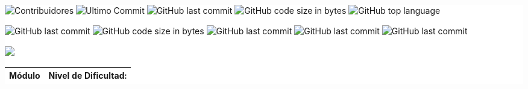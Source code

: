 ![Contribuidores](https://img.shields.io/badge/contribuidores%20-%20cuatro%20-%20blue?cacheSeconds=7200
) ![Ultimo Commit](https://img.shields.io/badge/Ultimo%20Commit%20-%2027%2F07%2F2023%20-%20orange%20?cacheSeconds=7200
) ![GitHub last commit](https://img.shields.io/badge/Lenguaje%20-%20Java%20-%20yelllow?cacheSeconds=7200
) ![GitHub code size in bytes](https://img.shields.io/badge/code%20size%20-%208.1%20Mb%20-%20%23FF0000?cacheSeconds=7200
) ![GitHub top language](https://img.shields.io/badge/Tomcat%20-%201.1%25%20-%20%23DCE313%20?cacheSeconds=7200
) 

![GitHub last commit](https://img.shields.io/badge/Integrantes%20%3A%20-%20%237E7E73?cacheSeconds=7200
) ![GitHub code size in bytes](https://img.shields.io/badge/Bastian%20Mariangel%20-%20%2350CAC0?cacheSeconds=7200
)
![GitHub last commit](https://img.shields.io/badge/Ivan%20Mieres%20-%20%23D8DA31?cacheSeconds=7200
)
![GitHub last commit](https://img.shields.io/badge/Patricio%20Bonnin%20-%20%23E87215?cacheSeconds=7200
)
![GitHub last commit](https://img.shields.io/badge/Roberto%20Rivas%20-%20%23F70910?cacheSeconds=7200
)


![](media/3a373fa3cdc8fba559a3dc831a6ee914.jpeg)

| Módulo                                                                                                                                                                                                                                                                                                                                                                                                                                                                                                                                                                                                                                                                                                                                                                                                                                                                                                                                                                                                                                                                                                                                                                                                                                                                                                                                                                                                                                                                                                                                                                                                                                                                                                                                                                                                                                                                                                                                                                                                                                                       | Nivel de Dificultad:                                                                                                                                               |
|--------------------------------------------------------------------------------------------------------------------------------------------------------------------------------------------------------------------------------------------------------------------------------------------------------------------------------------------------------------------------------------------------------------------------------------------------------------------------------------------------------------------------------------------------------------------------------------------------------------------------------------------------------------------------------------------------------------------------------------------------------------------------------------------------------------------------------------------------------------------------------------------------------------------------------------------------------------------------------------------------------------------------------------------------------------------------------------------------------------------------------------------------------------------------------------------------------------------------------------------------------------------------------------------------------------------------------------------------------------------------------------------------------------------------------------------------------------------------------------------------------------------------------------------------------------------------------------------------------------------------------------------------------------------------------------------------------------------------------------------------------------------------------------------------------------------------------------------------------------------------------------------------------------------------------------------------------------------------------------------------------------------------------------------------------------|--------------------------------------------------------------------------------------------------------------------------------------------------------------------|